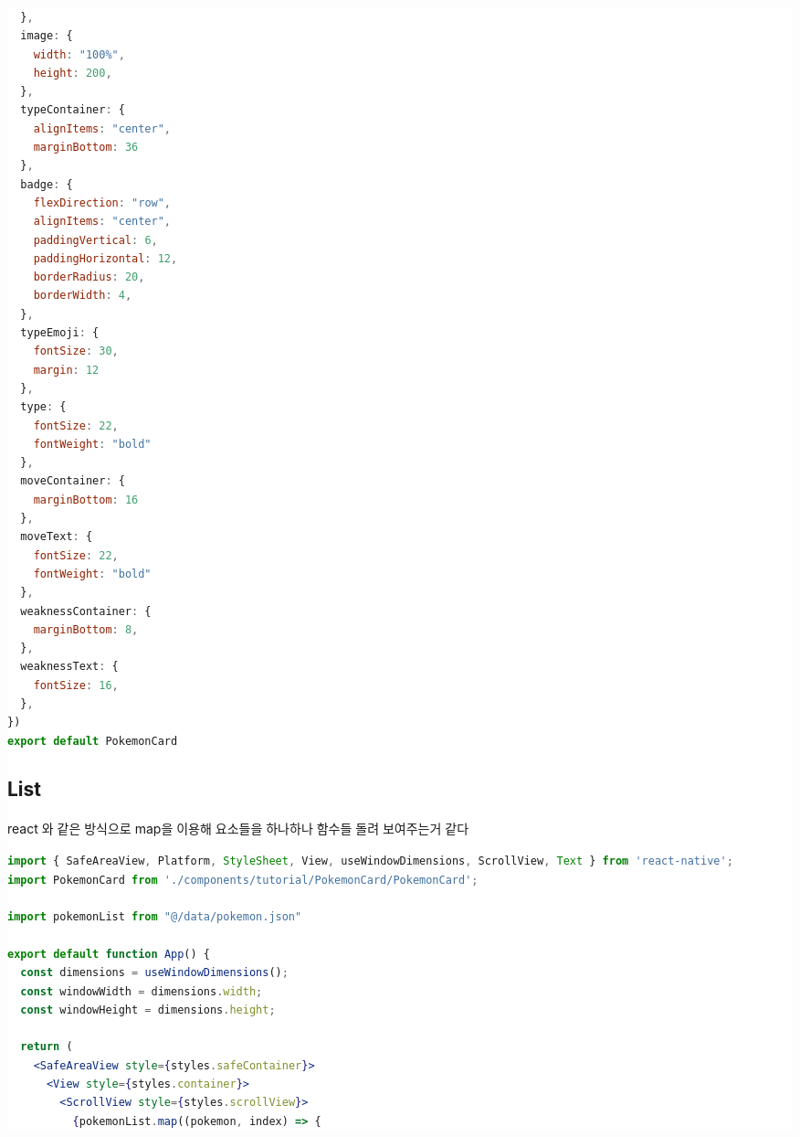 ```jsx
  },
  image: {
    width: "100%",
    height: 200,
  },
  typeContainer: {
    alignItems: "center",
    marginBottom: 36
  },
  badge: {
    flexDirection: "row",
    alignItems: "center",
    paddingVertical: 6,
    paddingHorizontal: 12,
    borderRadius: 20,
    borderWidth: 4,
  },
  typeEmoji: {
    fontSize: 30,
    margin: 12
  },
  type: {
    fontSize: 22,
    fontWeight: "bold"
  },
  moveContainer: {
    marginBottom: 16
  },
  moveText: {
    fontSize: 22,
    fontWeight: "bold"
  },
  weaknessContainer: {
    marginBottom: 8,
  },
  weaknessText: {
    fontSize: 16,
  },
})
export default PokemonCard
```

## List

react 와 같은 방식으로 map을 이용해 요소들을 하나하나 함수들 돌려 보여주는거 같다

```jsx
import { SafeAreaView, Platform, StyleSheet, View, useWindowDimensions, ScrollView, Text } from 'react-native';
import PokemonCard from './components/tutorial/PokemonCard/PokemonCard';

import pokemonList from "@/data/pokemon.json"

export default function App() {
  const dimensions = useWindowDimensions();
  const windowWidth = dimensions.width;
  const windowHeight = dimensions.height;

  return (
    <SafeAreaView style={styles.safeContainer}>
      <View style={styles.container}>
        <ScrollView style={styles.scrollView}>
          {pokemonList.map((pokemon, index) => {
```